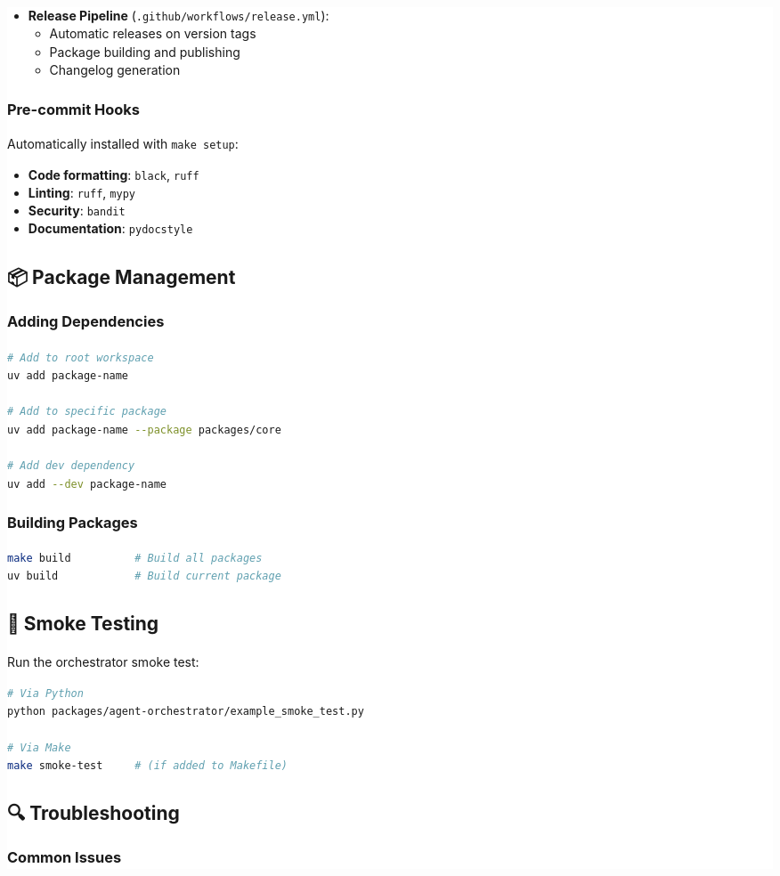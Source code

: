 - **Release Pipeline** (`.github/workflows/release.yml`):
  - Automatic releases on version tags
  - Package building and publishing
  - Changelog generation

### Pre-commit Hooks

Automatically installed with `make setup`:

- **Code formatting**: `black`, `ruff`
- **Linting**: `ruff`, `mypy`
- **Security**: `bandit`
- **Documentation**: `pydocstyle`

## 📦 Package Management

### Adding Dependencies

```bash
# Add to root workspace
uv add package-name

# Add to specific package
uv add package-name --package packages/core

# Add dev dependency
uv add --dev package-name
```

### Building Packages

```bash
make build          # Build all packages
uv build            # Build current package
```

## 🧪 Smoke Testing

Run the orchestrator smoke test:

```bash
# Via Python
python packages/agent-orchestrator/example_smoke_test.py

# Via Make
make smoke-test     # (if added to Makefile)
```

## 🔍 Troubleshooting

### Common Issues

